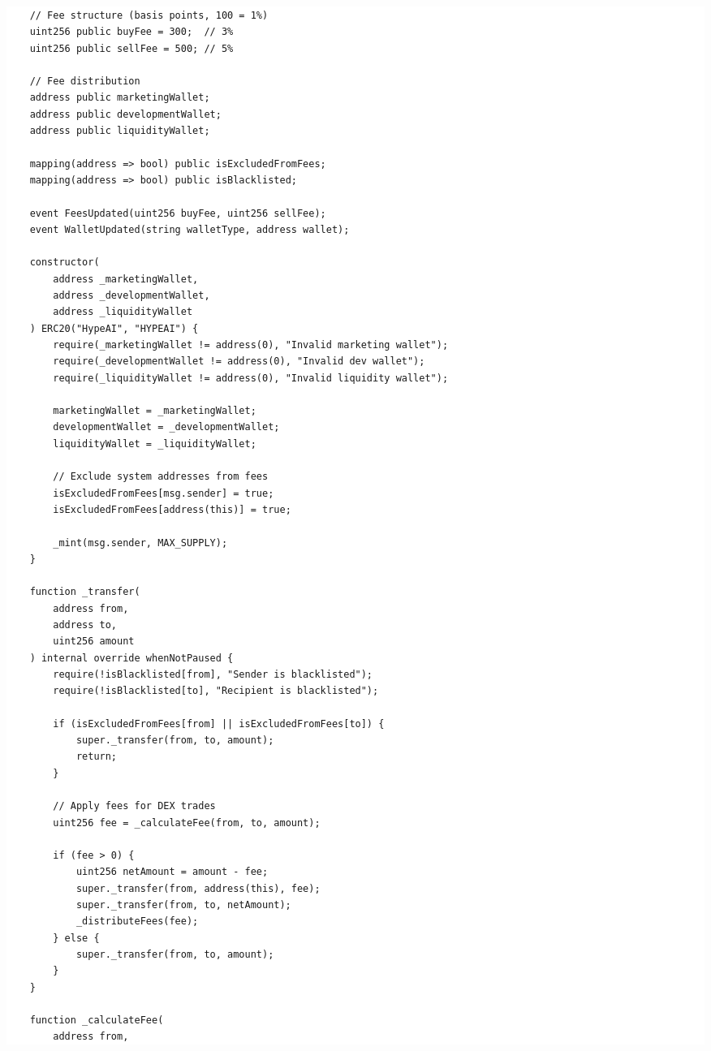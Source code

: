 ```solidity
    // Fee structure (basis points, 100 = 1%)
    uint256 public buyFee = 300;  // 3%
    uint256 public sellFee = 500; // 5%

    // Fee distribution
    address public marketingWallet;
    address public developmentWallet;
    address public liquidityWallet;

    mapping(address => bool) public isExcludedFromFees;
    mapping(address => bool) public isBlacklisted;

    event FeesUpdated(uint256 buyFee, uint256 sellFee);
    event WalletUpdated(string walletType, address wallet);

    constructor(
        address _marketingWallet,
        address _developmentWallet,
        address _liquidityWallet
    ) ERC20("HypeAI", "HYPEAI") {
        require(_marketingWallet != address(0), "Invalid marketing wallet");
        require(_developmentWallet != address(0), "Invalid dev wallet");
        require(_liquidityWallet != address(0), "Invalid liquidity wallet");

        marketingWallet = _marketingWallet;
        developmentWallet = _developmentWallet;
        liquidityWallet = _liquidityWallet;

        // Exclude system addresses from fees
        isExcludedFromFees[msg.sender] = true;
        isExcludedFromFees[address(this)] = true;

        _mint(msg.sender, MAX_SUPPLY);
    }

    function _transfer(
        address from,
        address to,
        uint256 amount
    ) internal override whenNotPaused {
        require(!isBlacklisted[from], "Sender is blacklisted");
        require(!isBlacklisted[to], "Recipient is blacklisted");

        if (isExcludedFromFees[from] || isExcludedFromFees[to]) {
            super._transfer(from, to, amount);
            return;
        }

        // Apply fees for DEX trades
        uint256 fee = _calculateFee(from, to, amount);

        if (fee > 0) {
            uint256 netAmount = amount - fee;
            super._transfer(from, address(this), fee);
            super._transfer(from, to, netAmount);
            _distributeFees(fee);
        } else {
            super._transfer(from, to, amount);
        }
    }

    function _calculateFee(
        address from,
```

  [Role.USER]: [],
  [Role.MODERATOR]: [Permission.READ_USERS],
  [Role.ADMIN]: [
  [Role.SUPER_ADMIN]: Object.values(Permission)